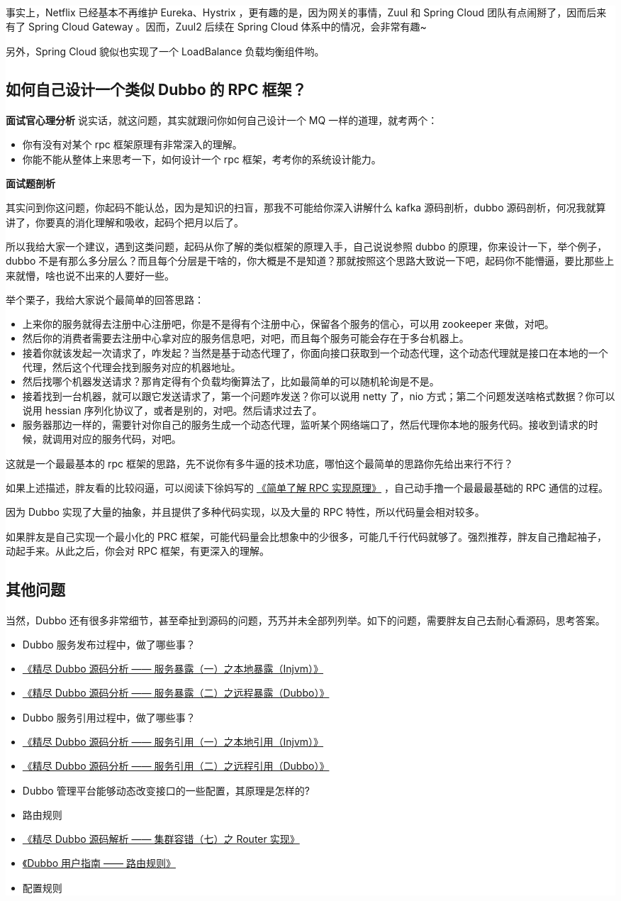 事实上，Netflix 已经基本不再维护 Eureka、Hystrix ，更有趣的是，因为网关的事情，Zuul 和 Spring Cloud 团队有点闹掰了，因而后来有了 Spring Cloud Gateway 。因而，Zuul2 后续在 Spring Cloud 体系中的情况，会非常有趣~

另外，Spring Cloud 貌似也实现了一个 LoadBalance 负载均衡组件哟。

## 如何自己设计一个类似 Dubbo 的 RPC 框架？

**面试官心理分析**
说实话，就这问题，其实就跟问你如何自己设计一个 MQ 一样的道理，就考两个：

* 你有没有对某个 rpc 框架原理有非常深入的理解。
* 你能不能从整体上来思考一下，如何设计一个 rpc 框架，考考你的系统设计能力。

**面试题剖析**

其实问到你这问题，你起码不能认怂，因为是知识的扫盲，那我不可能给你深入讲解什么 kafka 源码剖析，dubbo 源码剖析，何况我就算讲了，你要真的消化理解和吸收，起码个把月以后了。

所以我给大家一个建议，遇到这类问题，起码从你了解的类似框架的原理入手，自己说说参照 dubbo 的原理，你来设计一下，举个例子，dubbo 不是有那么多分层么？而且每个分层是干啥的，你大概是不是知道？那就按照这个思路大致说一下吧，起码你不能懵逼，要比那些上来就懵，啥也说不出来的人要好一些。

举个栗子，我给大家说个最简单的回答思路：

* 上来你的服务就得去注册中心注册吧，你是不是得有个注册中心，保留各个服务的信心，可以用 zookeeper 来做，对吧。
* 然后你的消费者需要去注册中心拿对应的服务信息吧，对吧，而且每个服务可能会存在于多台机器上。
* 接着你就该发起一次请求了，咋发起？当然是基于动态代理了，你面向接口获取到一个动态代理，这个动态代理就是接口在本地的一个代理，然后这个代理会找到服务对应的机器地址。
* 然后找哪个机器发送请求？那肯定得有个负载均衡算法了，比如最简单的可以随机轮询是不是。
* 接着找到一台机器，就可以跟它发送请求了，第一个问题咋发送？你可以说用 netty 了，nio 方式；第二个问题发送啥格式数据？你可以说用 hessian 序列化协议了，或者是别的，对吧。然后请求过去了。
* 服务器那边一样的，需要针对你自己的服务生成一个动态代理，监听某个网络端口了，然后代理你本地的服务代码。接收到请求的时候，就调用对应的服务代码，对吧。

这就是一个最最基本的 rpc 框架的思路，先不说你有多牛逼的技术功底，哪怕这个最简单的思路你先给出来行不行？

如果上述描述，胖友看的比较闷逼，可以阅读下徐妈写的 [《简单了解 RPC 实现原理》](http://www.iocoder.cn/RPC/laoxu/easy-know-rpc/) ，自己动手撸一个最最最基础的 RPC 通信的过程。

因为 Dubbo 实现了大量的抽象，并且提供了多种代码实现，以及大量的 RPC 特性，所以代码量会相对较多。

如果胖友是自己实现一个最小化的 PRC 框架，可能代码量会比想象中的少很多，可能几千行代码就够了。强烈推荐，胖友自己撸起袖子，动起手来。从此之后，你会对 RPC 框架，有更深入的理解。

## 其他问题

当然，Dubbo 还有很多非常细节，甚至牵扯到源码的问题，艿艿并未全部列列举。如下的问题，需要胖友自己去耐心看源码，思考答案。

* Dubbo 服务发布过程中，做了哪些事？

* [《精尽 Dubbo 源码分析 —— 服务暴露（一）之本地暴露（Injvm）》](http://svip.iocoder.cn/Dubbo/service-export-local/)
* [《精尽 Dubbo 源码分析 —— 服务暴露（二）之远程暴露（Dubbo）》](http://svip.iocoder.cn/Dubbo/service-export-remote-dubbo/)
* Dubbo 服务引用过程中，做了哪些事？

* [《精尽 Dubbo 源码分析 —— 服务引用（一）之本地引用（Injvm）》](http://svip.iocoder.cn/Dubbo/reference-refer-local/)
* [《精尽 Dubbo 源码分析 —— 服务引用（二）之远程引用（Dubbo）》](http://svip.iocoder.cn/Dubbo/reference-refer-dubbo/)
* Dubbo 管理平台能够动态改变接口的一些配置，其原理是怎样的?

* 路由规则

* [《精尽 Dubbo 源码解析 —— 集群容错（七）之 Router 实现》](http://svip.iocoder.cn/Dubbo/cluster-7-impl-router/)
* [《Dubbo 用户指南 —— 路由规则》](http://dubbo.apache.org/zh-cn/docs/user/demos/routing-rule.html)
* 配置规则
